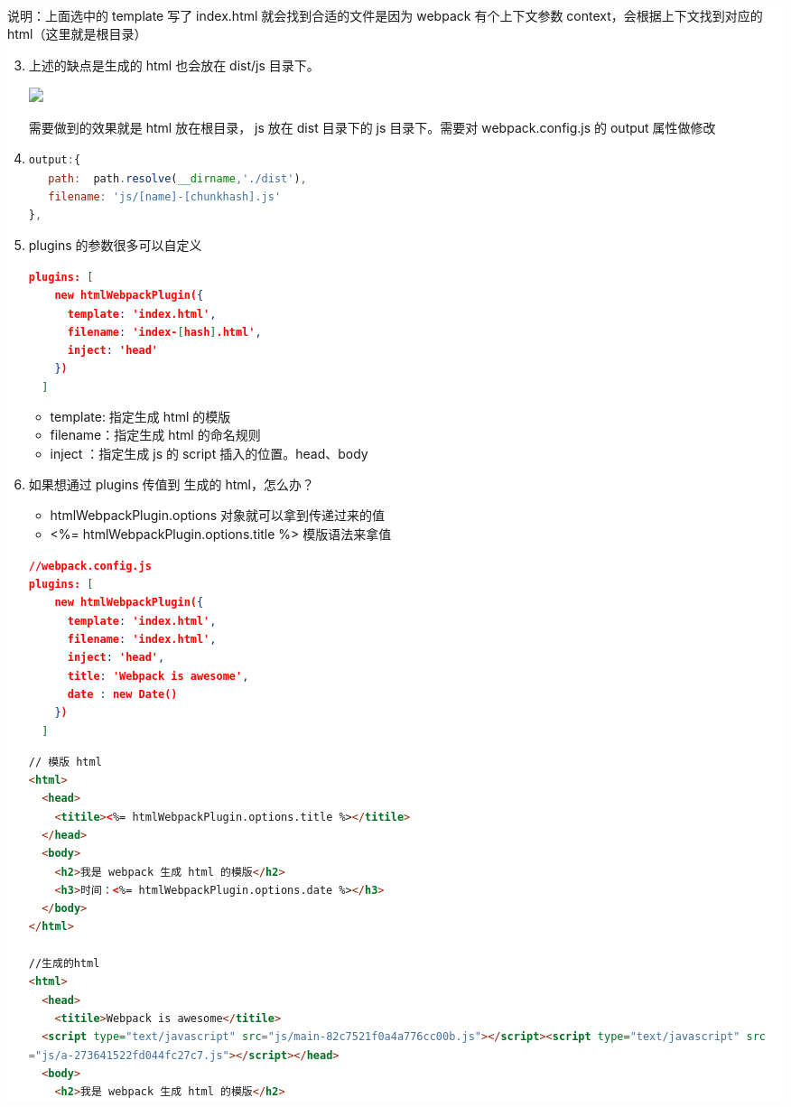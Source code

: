    说明：上面选中的 template 写了 index.html 就会找到合适的文件是因为 webpack 有个上下文参数 context，会根据上下文找到对应的 html（这里就是根目录）

3. 上述的缺点是生成的 html 也会放在 dist/js 目录下。

   ![](https://github.com/FantasticLBP/knowledge-kit/raw/master/WX20180802-151750@2x.png)

   需要做到的效果就是 html 放在根目录， js 放在 dist 目录下的 js 目录下。需要对 webpack.config.js 的 output 属性做修改

4. ```js
   output:{
      path:  path.resolve(__dirname,'./dist'),
      filename: 'js/[name]-[chunkhash].js'
   },
   ```
5. plugins 的参数很多可以自定义

   ```json
   plugins: [
       new htmlWebpackPlugin({
         template: 'index.html',
         filename: 'index-[hash].html',
         inject: 'head'
       })
     ]
   ```

   * template: 指定生成 html 的模版
   * filename：指定生成 html 的命名规则
   * inject ：指定生成 js 的 script 插入的位置。head、body

6. 如果想通过 plugins 传值到 生成的 html，怎么办？

   * htmlWebpackPlugin.options 对象就可以拿到传递过来的值
   * &lt;%= htmlWebpackPlugin.options.title %&gt; 模版语法来拿值

   ```json
   //webpack.config.js
   plugins: [
       new htmlWebpackPlugin({
         template: 'index.html',
         filename: 'index.html',
         inject: 'head',
         title: 'Webpack is awesome',
         date : new Date()
       })
     ]
   ```

   ```html
   // 模版 html
   <html>
     <head>
       <titile><%= htmlWebpackPlugin.options.title %></titile>
     </head>
     <body>
       <h2>我是 webpack 生成 html 的模版</h2>
       <h3>时间：<%= htmlWebpackPlugin.options.date %></h3>
     </body>
   </html>

   //生成的html
   <html>
     <head>
       <titile>Webpack is awesome</titile>
     <script type="text/javascript" src="js/main-82c7521f0a4a776cc00b.js"></script><script type="text/javascript" src="js/a-273641522fd044fc27c7.js"></script></head>
     <body>
       <h2>我是 webpack 生成 html 的模版</h2>
   ```